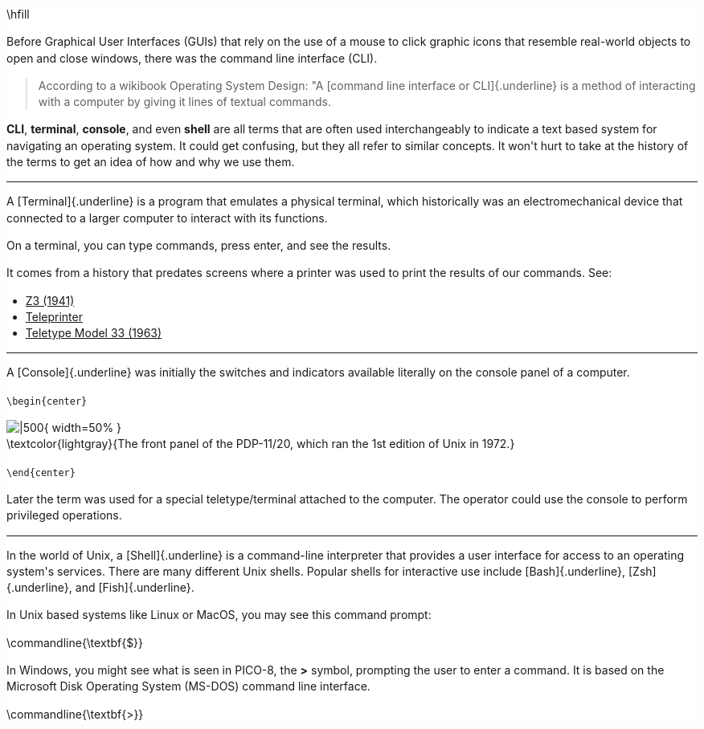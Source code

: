 \hfill

Before Graphical User Interfaces (GUIs) that rely on the use of a mouse to click graphic icons that resemble real-world objects to open and close windows, there was the command line interface (CLI). 

> According to a wikibook Operating System Design: "A [command line interface or CLI]{.underline} is a method of interacting with a computer by giving it lines of textual commands.

**CLI**, **terminal**, **console**, and even **shell** are all terms that are often used interchangeably to indicate a text based system for navigating an operating system. It could get confusing, but they all refer to similar concepts. It won't hurt to take at the history of the terms to get an idea of how and why we use them.

---

A [Terminal]{.underline} is a program that emulates a physical terminal, which historically was an electromechanical device that connected to a larger computer to interact with its functions.

On a terminal, you can type commands, press enter, and see the results.

It comes from a history that predates screens where a printer was used to print the results of our commands. See:

- [Z3 (1941)](https://en.wikipedia.org/wiki/Z3_(computer))
- [Teleprinter](https://en.wikipedia.org/wiki/Teleprinter)
- [Teletype Model 33 (1963)](https://en.wikipedia.org/wiki/Teletype_Model_33)

---

A [Console]{.underline} was initially the switches and indicators available literally on the console panel of a computer.

```{=latex}
\begin{center}
```

![|500](https://i.imgur.com/mkMpdku.png){ width=50% }\
\textcolor{lightgray}{The front panel of the PDP-11/20, which ran the 1st edition of Unix in 1972.}

```{=latex}
\end{center}
```

Later the term was used for a special teletype/terminal attached to the computer. The operator could use the console to perform privileged operations.

---

In the world of Unix, a [Shell]{.underline} is a command-line interpreter that provides a user interface for access to an operating system's services. There are many different Unix shells. Popular shells for interactive use include [Bash]{.underline}, [Zsh]{.underline}, and [Fish]{.underline}.

In Unix based systems like Linux or MacOS, you may see this command prompt: 

\commandline{\textbf{\$}}

In Windows, you might see what is seen in PICO-8, the **>** symbol, prompting the user to enter a command. It is based on the Microsoft Disk Operating System (MS-DOS) command line interface.

\commandline{\textbf{>}}
